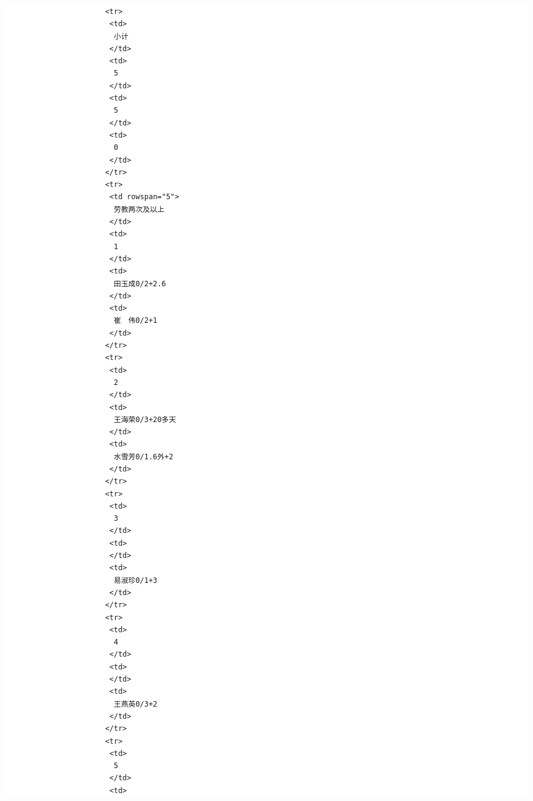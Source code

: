                            <tr>
                            <td>
                             小计
                            </td>
                            <td>
                             5
                            </td>
                            <td>
                             5
                            </td>
                            <td>
                             0
                            </td>
                           </tr>
                           <tr>
                            <td rowspan="5">
                             劳教两次及以上
                            </td>
                            <td>
                             1
                            </td>
                            <td>
                             田玉成0/2+2.6
                            </td>
                            <td>
                             崔　伟0/2+1
                            </td>
                           </tr>
                           <tr>
                            <td>
                             2
                            </td>
                            <td>
                             王海荣0/3+20多天
                            </td>
                            <td>
                             水雪芳0/1.6外+2
                            </td>
                           </tr>
                           <tr>
                            <td>
                             3
                            </td>
                            <td>
                            </td>
                            <td>
                             易淑珍0/1+3
                            </td>
                           </tr>
                           <tr>
                            <td>
                             4
                            </td>
                            <td>
                            </td>
                            <td>
                             王燕英0/3+2
                            </td>
                           </tr>
                           <tr>
                            <td>
                             5
                            </td>
                            <td>